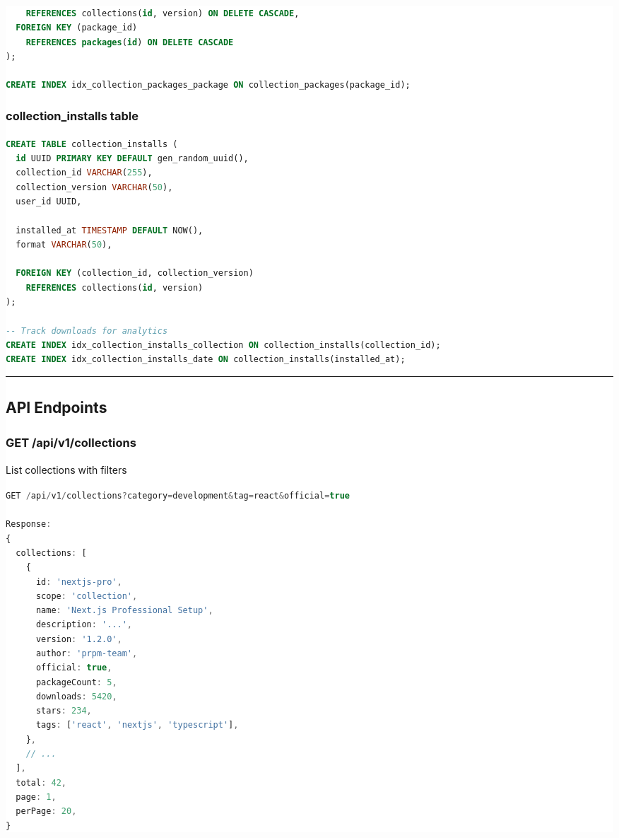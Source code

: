 ```sql
    REFERENCES collections(id, version) ON DELETE CASCADE,
  FOREIGN KEY (package_id)
    REFERENCES packages(id) ON DELETE CASCADE
);

CREATE INDEX idx_collection_packages_package ON collection_packages(package_id);
```

### collection_installs table

```sql
CREATE TABLE collection_installs (
  id UUID PRIMARY KEY DEFAULT gen_random_uuid(),
  collection_id VARCHAR(255),
  collection_version VARCHAR(50),
  user_id UUID,

  installed_at TIMESTAMP DEFAULT NOW(),
  format VARCHAR(50),

  FOREIGN KEY (collection_id, collection_version)
    REFERENCES collections(id, version)
);

-- Track downloads for analytics
CREATE INDEX idx_collection_installs_collection ON collection_installs(collection_id);
CREATE INDEX idx_collection_installs_date ON collection_installs(installed_at);
```

---

## API Endpoints

### GET /api/v1/collections

List collections with filters

```typescript
GET /api/v1/collections?category=development&tag=react&official=true

Response:
{
  collections: [
    {
      id: 'nextjs-pro',
      scope: 'collection',
      name: 'Next.js Professional Setup',
      description: '...',
      version: '1.2.0',
      author: 'prpm-team',
      official: true,
      packageCount: 5,
      downloads: 5420,
      stars: 234,
      tags: ['react', 'nextjs', 'typescript'],
    },
    // ...
  ],
  total: 42,
  page: 1,
  perPage: 20,
}
```
